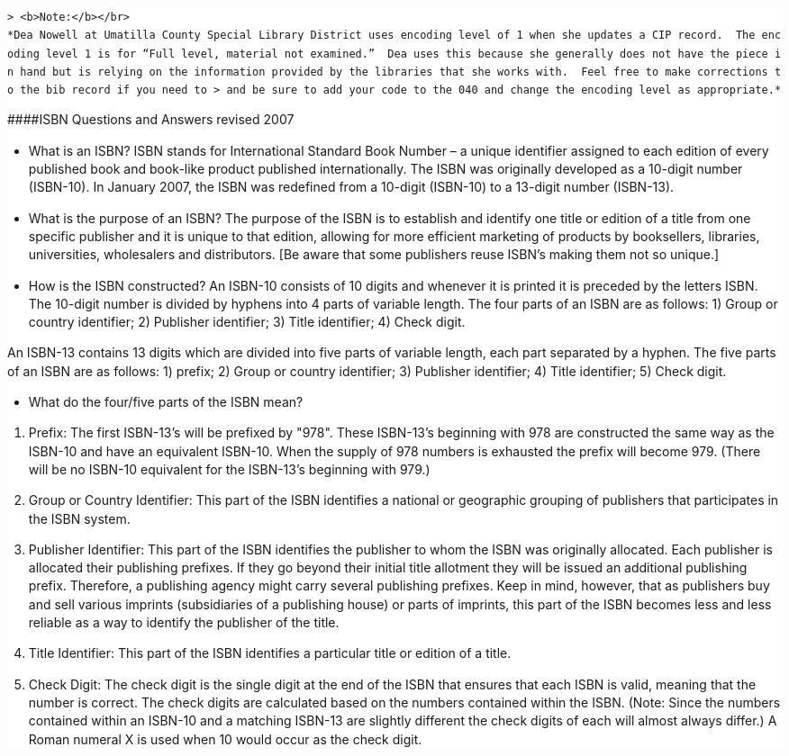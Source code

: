 	> <b>Note:</b></br>
	*Dea Nowell at Umatilla County Special Library District uses encoding level of 1 when she updates a CIP record.  The encoding level 1 is for “Full level, material not examined.”  Dea uses this because she generally does not have the piece in hand but is relying on the information provided by the libraries that she works with.  Feel free to make corrections to the bib record if you need to > and be sure to add your code to the 040 and change the encoding level as appropriate.*

<a name="catm_isbn_faq"></a>
####ISBN Questions and Answers
revised 2007

- What is an ISBN?
ISBN stands for International Standard Book Number – a unique identifier assigned to each edition of every published book and book-like product published internationally.  The ISBN was originally developed as a 10-digit number (ISBN-10).  In January 2007, the ISBN was redefined from a 10-digit (ISBN-10) to a 13-digit number (ISBN-13).
 
- What is the purpose of an ISBN?
The purpose of the ISBN is to establish and identify one title or edition of a title from one specific publisher and it is unique to that edition, allowing for more efficient marketing of products by booksellers, libraries, universities, wholesalers and distributors.  [Be aware that some publishers reuse ISBN’s making them not so unique.]

- How is the ISBN constructed?
An ISBN-10 consists of 10 digits and whenever it is printed it is preceded by the letters ISBN.  The 10-digit number is divided by hyphens into 4 parts of variable length.  The four parts of an ISBN are as follows: 1) Group or country identifier; 2) Publisher identifier; 3) Title identifier; 4) Check digit. 

An ISBN-13 contains 13 digits which are divided into five parts of variable length, each part separated by a hyphen.  The five parts of an ISBN are as follows: 1) prefix; 2) Group or country identifier; 3) Publisher identifier; 4) Title identifier; 5) Check digit. 

- What do the four/five parts of the ISBN mean?  
1.	Prefix:  The first ISBN-13’s will be prefixed by "978".  These ISBN-13’s beginning with 978 are constructed the same way as the ISBN-10 and have an equivalent ISBN-10.  When the supply of 978 numbers is exhausted the prefix will become 979.  (There will be no ISBN-10 equivalent for the ISBN-13’s beginning with 979.)

2.	Group or Country Identifier:  This part of the ISBN identifies a national or geographic grouping of publishers that participates in the ISBN system. 

3. Publisher Identifier:  This part of the ISBN identifies the publisher to whom the ISBN was originally allocated.  Each publisher is allocated their publishing prefixes.  If they go beyond their initial title allotment they will be issued an additional publishing prefix.  Therefore, a publishing agency might carry several publishing prefixes.  Keep in mind, however, that as publishers buy and sell various imprints (subsidiaries of a publishing house) or parts of imprints, this part of the ISBN becomes less and less reliable as a way to identify the publisher of the title. 

4.	Title Identifier:  This part of the ISBN identifies a particular title or edition of a title.

5.	Check Digit:  The check digit is the single digit at the end of the ISBN that ensures that each ISBN is valid, meaning that the number is correct.  The check digits are calculated based on the numbers contained within the ISBN.  (Note: Since the numbers contained within an ISBN-10 and a matching ISBN-13 are slightly different the check digits of each will almost always differ.)  A Roman numeral X is used when 10 would occur as the check digit.
